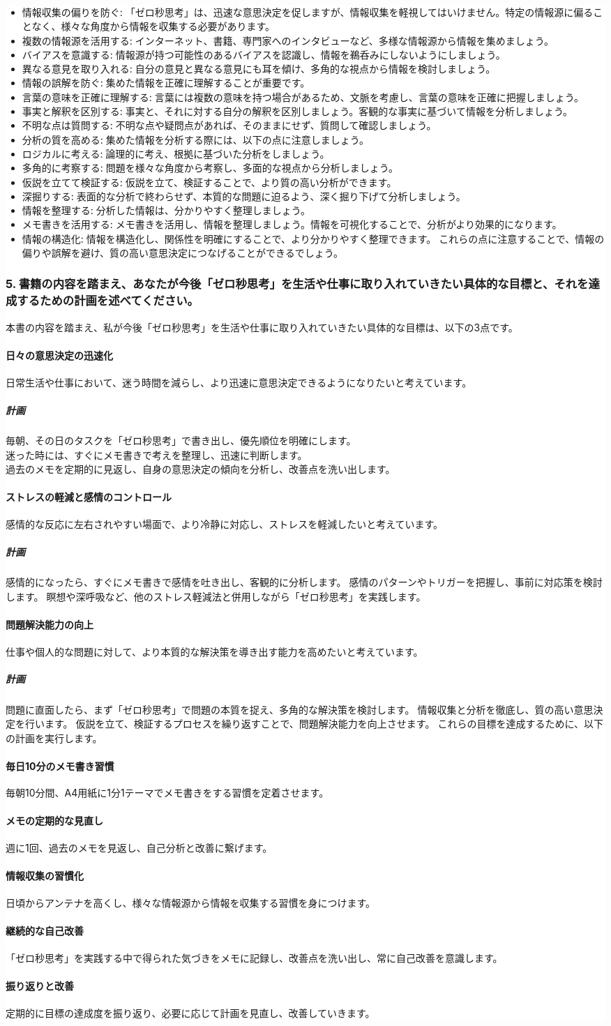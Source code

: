 - 情報収集の偏りを防ぐ: 「ゼロ秒思考」は、迅速な意思決定を促しますが、情報収集を軽視してはいけません。特定の情報源に偏ることなく、様々な角度から情報を収集する必要があります。
- 複数の情報源を活用する: インターネット、書籍、専門家へのインタビューなど、多様な情報源から情報を集めましょう。
- バイアスを意識する: 情報源が持つ可能性のあるバイアスを認識し、情報を鵜呑みにしないようにしましょう。
- 異なる意見を取り入れる: 自分の意見と異なる意見にも耳を傾け、多角的な視点から情報を検討しましょう。
- 情報の誤解を防ぐ: 集めた情報を正確に理解することが重要です。
- 言葉の意味を正確に理解する: 言葉には複数の意味を持つ場合があるため、文脈を考慮し、言葉の意味を正確に把握しましょう。
- 事実と解釈を区別する: 事実と、それに対する自分の解釈を区別しましょう。客観的な事実に基づいて情報を分析しましょう。
- 不明な点は質問する: 不明な点や疑問点があれば、そのままにせず、質問して確認しましょう。
- 分析の質を高める: 集めた情報を分析する際には、以下の点に注意しましょう。
- ロジカルに考える: 論理的に考え、根拠に基づいた分析をしましょう。
- 多角的に考察する: 問題を様々な角度から考察し、多面的な視点から分析しましょう。
- 仮説を立てて検証する: 仮説を立て、検証することで、より質の高い分析ができます。
- 深掘りする: 表面的な分析で終わらせず、本質的な問題に迫るよう、深く掘り下げて分析しましょう。
- 情報を整理する: 分析した情報は、分かりやすく整理しましょう。
- メモ書きを活用する: メモ書きを活用し、情報を整理しましょう。情報を可視化することで、分析がより効果的になります。
- 情報の構造化: 情報を構造化し、関係性を明確にすることで、より分かりやすく整理できます。
これらの点に注意することで、情報の偏りや誤解を避け、質の高い意思決定につなげることができるでしょう。

### 5. 書籍の内容を踏まえ、あなたが今後「ゼロ秒思考」を生活や仕事に取り入れていきたい具体的な目標と、それを達成するための計画を述べてください。
本書の内容を踏まえ、私が今後「ゼロ秒思考」を生活や仕事に取り入れていきたい具体的な目標は、以下の3点です。

#### 日々の意思決定の迅速化
日常生活や仕事において、迷う時間を減らし、より迅速に意思決定できるようになりたいと考えています。

##### 計画
毎朝、その日のタスクを「ゼロ秒思考」で書き出し、優先順位を明確にします。  
迷った時には、すぐにメモ書きで考えを整理し、迅速に判断します。  
過去のメモを定期的に見返し、自身の意思決定の傾向を分析し、改善点を洗い出します。  

#### ストレスの軽減と感情のコントロール
感情的な反応に左右されやすい場面で、より冷静に対応し、ストレスを軽減したいと考えています。

##### 計画
感情的になったら、すぐにメモ書きで感情を吐き出し、客観的に分析します。
感情のパターンやトリガーを把握し、事前に対応策を検討します。
瞑想や深呼吸など、他のストレス軽減法と併用しながら「ゼロ秒思考」を実践します。

#### 問題解決能力の向上
仕事や個人的な問題に対して、より本質的な解決策を導き出す能力を高めたいと考えています。

##### 計画
問題に直面したら、まず「ゼロ秒思考」で問題の本質を捉え、多角的な解決策を検討します。
情報収集と分析を徹底し、質の高い意思決定を行います。
仮説を立て、検証するプロセスを繰り返すことで、問題解決能力を向上させます。
これらの目標を達成するために、以下の計画を実行します。

#### 毎日10分のメモ書き習慣
毎朝10分間、A4用紙に1分1テーマでメモ書きをする習慣を定着させます。

#### メモの定期的な見直し
週に1回、過去のメモを見返し、自己分析と改善に繋げます。

#### 情報収集の習慣化
日頃からアンテナを高くし、様々な情報源から情報を収集する習慣を身につけます。

#### 継続的な自己改善
「ゼロ秒思考」を実践する中で得られた気づきをメモに記録し、改善点を洗い出し、常に自己改善を意識します。

#### 振り返りと改善
定期的に目標の達成度を振り返り、必要に応じて計画を見直し、改善していきます。

